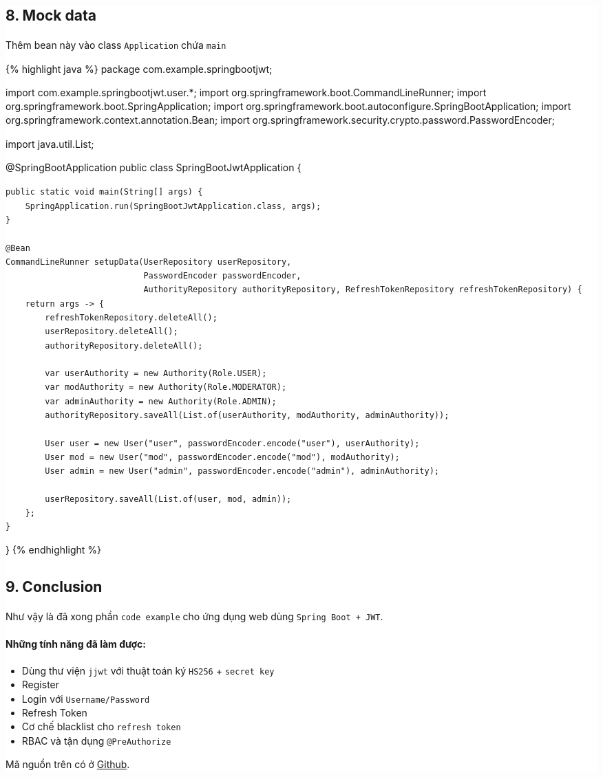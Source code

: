 
## 8. Mock data

Thêm bean này vào class `Application` chứa `main`

{% highlight java %}
package com.example.springbootjwt;

import com.example.springbootjwt.user.*;
import org.springframework.boot.CommandLineRunner;
import org.springframework.boot.SpringApplication;
import org.springframework.boot.autoconfigure.SpringBootApplication;
import org.springframework.context.annotation.Bean;
import org.springframework.security.crypto.password.PasswordEncoder;

import java.util.List;

@SpringBootApplication
public class SpringBootJwtApplication {

    public static void main(String[] args) {
        SpringApplication.run(SpringBootJwtApplication.class, args);
    }

    @Bean
    CommandLineRunner setupData(UserRepository userRepository,
                                PasswordEncoder passwordEncoder,
                                AuthorityRepository authorityRepository, RefreshTokenRepository refreshTokenRepository) {
        return args -> {
            refreshTokenRepository.deleteAll();
            userRepository.deleteAll();
            authorityRepository.deleteAll();

            var userAuthority = new Authority(Role.USER);
            var modAuthority = new Authority(Role.MODERATOR);
            var adminAuthority = new Authority(Role.ADMIN);
            authorityRepository.saveAll(List.of(userAuthority, modAuthority, adminAuthority));

            User user = new User("user", passwordEncoder.encode("user"), userAuthority);
            User mod = new User("mod", passwordEncoder.encode("mod"), modAuthority);
            User admin = new User("admin", passwordEncoder.encode("admin"), adminAuthority);

            userRepository.saveAll(List.of(user, mod, admin));
        };
    }

}
{% endhighlight %}

## 9. Conclusion

Như vậy là đã xong phần `code example` cho ứng dụng web dùng `Spring Boot + JWT`.

#### Những tính năng đã làm được:

* Dùng thư viện `jjwt` với thuật toán ký `HS256` + `secret key`
* Register
* Login với `Username/Password` 
* Refresh Token
* Cơ chế blacklist cho `refresh token`
* RBAC và tận dụng `@PreAuthorize`

Mã nguồn trên có ở [Github](https://github.com/thainguyen101b/spring-boot-jwt).